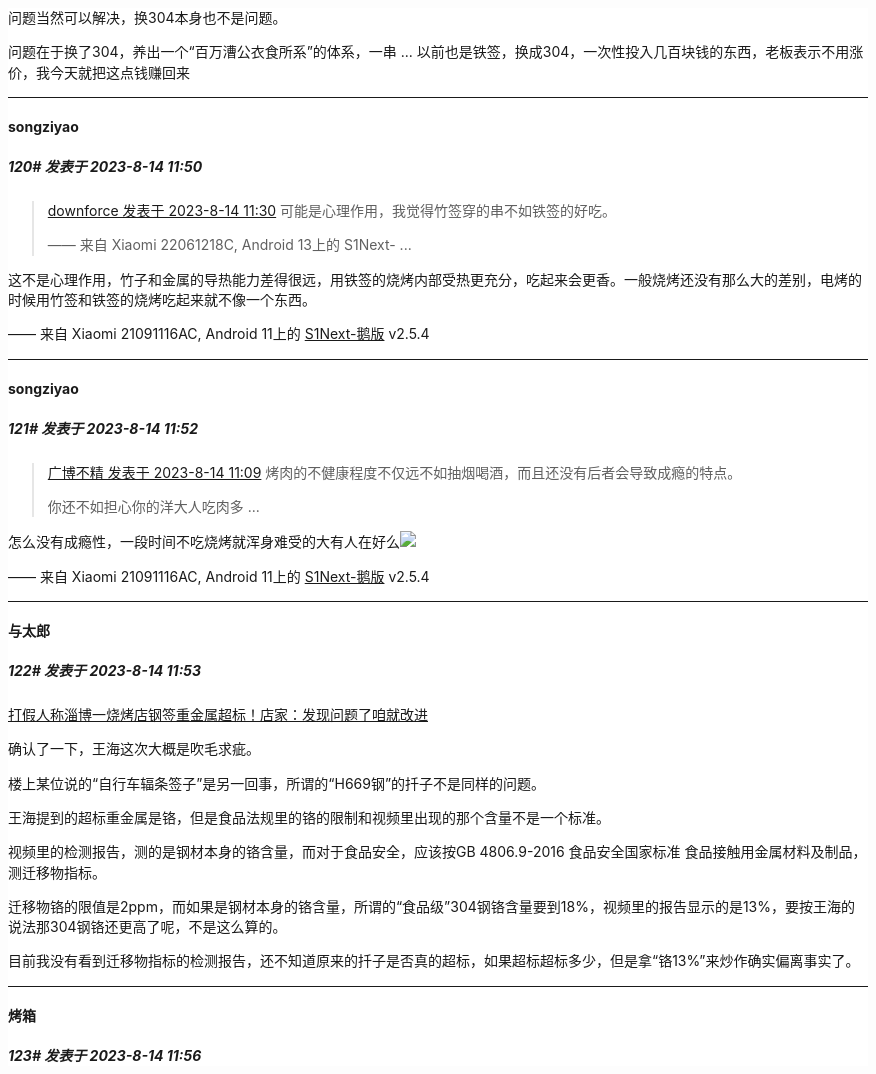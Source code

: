 问题当然可以解决，换304本身也不是问题。

问题在于换了304，养出一个“百万漕公衣食所系”的体系，一串 ...</blockquote>
以前也是铁签，换成304，一次性投入几百块钱的东西，老板表示不用涨价，我今天就把这点钱赚回来

*****

####  songziyao  
##### 120#       发表于 2023-8-14 11:50

<blockquote><a href="httphttps://bbs.saraba1st.com/2b/forum.php?mod=redirect&amp;goto=findpost&amp;pid=62021957&amp;ptid=2148304" target="_blank">downforce 发表于 2023-8-14 11:30</a>
可能是心理作用，我觉得竹签穿的串不如铁签的好吃。

—— 来自 Xiaomi 22061218C, Android 13上的 S1Next- ...</blockquote>
这不是心理作用，竹子和金属的导热能力差得很远，用铁签的烧烤内部受热更充分，吃起来会更香。一般烧烤还没有那么大的差别，电烤的时候用竹签和铁签的烧烤吃起来就不像一个东西。

—— 来自 Xiaomi 21091116AC, Android 11上的 [S1Next-鹅版](https://github.com/ykrank/S1-Next/releases) v2.5.4


*****

####  songziyao  
##### 121#       发表于 2023-8-14 11:52

<blockquote><a href="httphttps://bbs.saraba1st.com/2b/forum.php?mod=redirect&amp;goto=findpost&amp;pid=62021663&amp;ptid=2148304" target="_blank">广博不精 发表于 2023-8-14 11:09</a>
烤肉的不健康程度不仅远不如抽烟喝酒，而且还没有后者会导致成瘾的特点。

你还不如担心你的洋大人吃肉多 ...</blockquote>
怎么没有成瘾性，一段时间不吃烧烤就浑身难受的大有人在好么<img src="https://static.saraba1st.com/image/smiley/face2017/034.png" referrerpolicy="no-referrer">

—— 来自 Xiaomi 21091116AC, Android 11上的 [S1Next-鹅版](https://github.com/ykrank/S1-Next/releases) v2.5.4

*****

####  与太郎  
##### 122#       发表于 2023-8-14 11:53

[打假人称淄博一烧烤店钢签重金属超标！店家：发现问题了咱就改进](https://www.bilibili.com/video/BV1Xz4y1g7YP/)

确认了一下，王海这次大概是吹毛求疵。

楼上某位说的“自行车辐条签子”是另一回事，所谓的“H669钢”的扦子不是同样的问题。

王海提到的超标重金属是铬，但是食品法规里的铬的限制和视频里出现的那个含量不是一个标准。

视频里的检测报告，测的是钢材本身的铬含量，而对于食品安全，应该按GB 4806.9-2016 食品安全国家标准 食品接触用金属材料及制品，测迁移物指标。

迁移物铬的限值是2ppm，而如果是钢材本身的铬含量，所谓的“食品级”304钢铬含量要到18%，视频里的报告显示的是13%，要按王海的说法那304钢铬还更高了呢，不是这么算的。

目前我没有看到迁移物指标的检测报告，还不知道原来的扦子是否真的超标，如果超标超标多少，但是拿“铬13%”来炒作确实偏离事实了。

*****

####  烤箱  
##### 123#       发表于 2023-8-14 11:56
